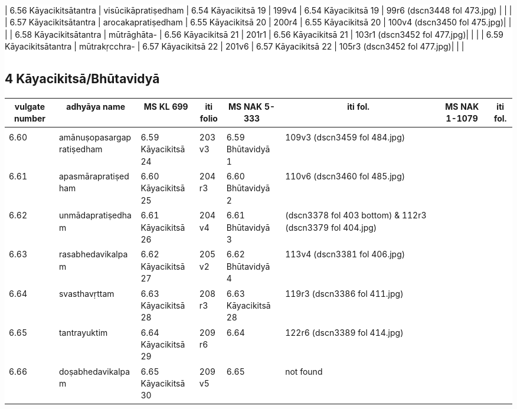 | 6.56 Kāyacikitsātantra   | visūcikāpratiṣedham | 6.54 Kāyacikitsā 19   | 199v4     | 6.54 Kāyacikitsā 19  | 99r6 (dscn3448  fol 473.jpg) |  |   |
| 6.57 Kāyacikitsātantra   | arocakapratiṣedham | 6.55 Kāyacikitsā 20   | 200r4     | 6.55 Kāyacikitsā 20  | 100v4 (dscn3450  fol 475.jpg)|  |   |
| 6.58 Kāyacikitsātantra   | mūtrāghāta- | 6.56 Kāyacikitsā 21   | 201r1     | 6.56 Kāyacikitsā 21  | 103r1 (dscn3452  fol 477.jpg)|  |   |
| 6.59 Kāyacikitsātantra   | mūtrakṛcchra- | 6.57 Kāyacikitsā 22   | 201v6     | 6.57 Kāyacikitsā 22  | 105r3 (dscn3452  fol 477.jpg)|  |   |

## 4 Kāyacikitsā/Bhūtavidyā

| vulgate number | adhyāya name | MS KL 699             | iti folio | MS NAK  5-333       | iti fol. | MS NAK 1-1079 | iti fol. |
| ------------------------ | ----------------------| --------- | --------------------| -------- | ------------- | -------- | -------- |
|  |  |  |  |  |  |  |  |
| 6.60                     | amānuṣopasargapratiṣedham | 6.59 Kāyacikitsā 24   | 203v3     | 6.59 Bhūtavidyā 1    | 109v3 (dscn3459  fol 484.jpg)|  |   |
| 6.61                     | apasmārapratiṣedham | 6.60 Kāyacikitsā 25   | 204r3     | 6.60 Bhūtavidyā 2    | 110v6 (dscn3460  fol 485.jpg)|  |   |
| 6.62                     | unmādapratiṣedham | 6.61 Kāyacikitsā 26   | 204v4     | 6.61 Bhūtavidyā 3    | (dscn3378 fol 403 bottom) & 112r3 (dscn3379  fol 404.jpg) |  |   |
| 6.63                     | rasabhedavikalpam | 6.62 Kāyacikitsā 27   | 205v2     | 6.62 Bhūtavidyā 4    | 113v4 (dscn3381  fol 406.jpg)|  |   |
| 6.64                     | svasthavṛttam | 6.63 Kāyacikitsā 28   | 208r3     | 6.63 Kāyacikitsā 28  | 119r3 (dscn3386  fol 411.jpg)|  |   |
| 6.65                     | tantrayuktim | 6.64 Kāyacikitsā 29   | 209r6     | 6.64                 | 122r6 (dscn3389  fol 414.jpg)|  |   |
| 6.66                     | doṣabhedavikalpam | 6.65 Kāyacikitsā 30   | 209v5     | 6.65                 | not found |  |   |
